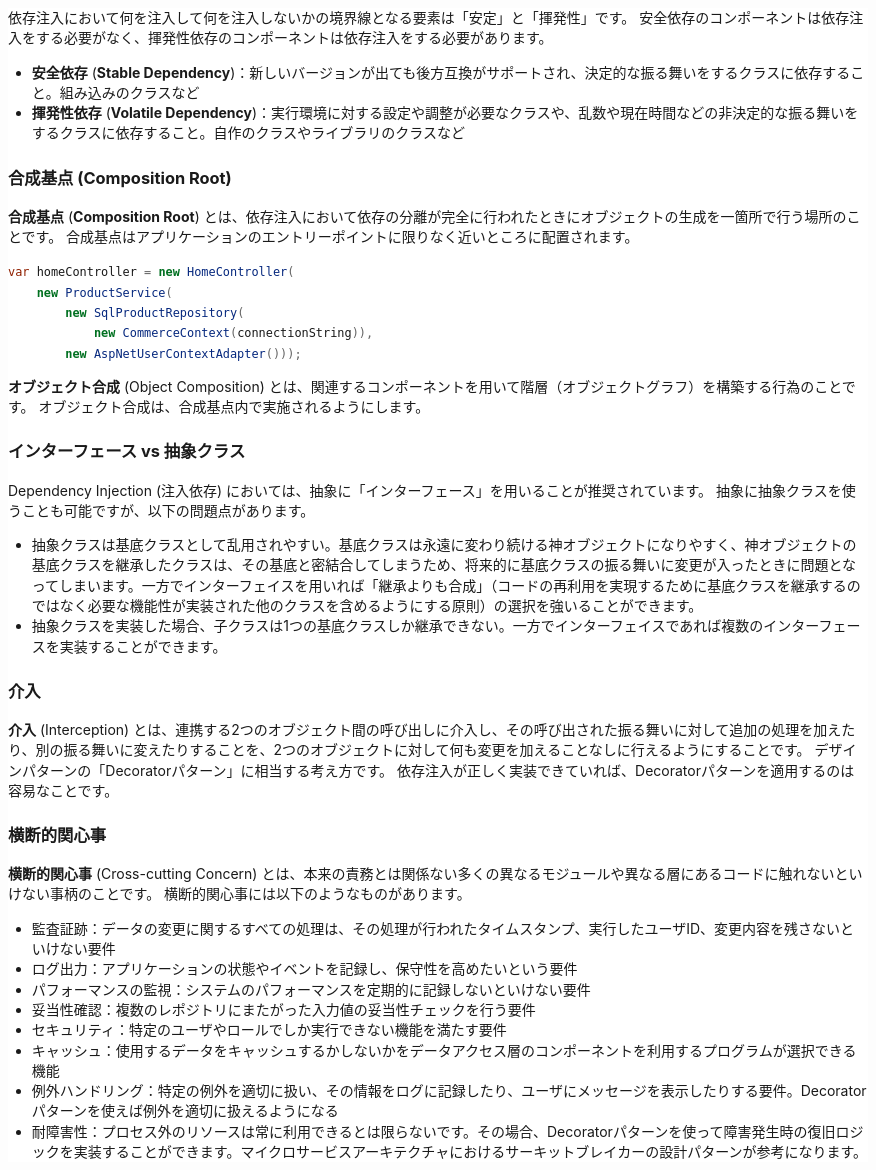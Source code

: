 依存注入において何を注入して何を注入しないかの境界線となる要素は「安定」と「揮発性」です。
安全依存のコンポーネントは依存注入をする必要がなく、揮発性依存のコンポーネントは依存注入をする必要があります。

- **安全依存** (**Stable Dependency**)：新しいバージョンが出ても後方互換がサポートされ、決定的な振る舞いをするクラスに依存すること。組み込みのクラスなど
- **揮発性依存** (**Volatile Dependency**)：実行環境に対する設定や調整が必要なクラスや、乱数や現在時間などの非決定的な振る舞いをするクラスに依存すること。自作のクラスやライブラリのクラスなど

### 合成基点 (Composition Root)

**合成基点** (**Composition Root**) とは、依存注入において依存の分離が完全に行われたときにオブジェクトの生成を一箇所で行う場所のことです。
合成基点はアプリケーションのエントリーポイントに限りなく近いところに配置されます。

```csharp
var homeController = new HomeController(
    new ProductService(
        new SqlProductRepository(
            new CommerceContext(connectionString)),
        new AspNetUserContextAdapter()));
```

**オブジェクト合成** (Object Composition) とは、関連するコンポーネントを用いて階層（オブジェクトグラフ）を構築する行為のことです。
オブジェクト合成は、合成基点内で実施されるようにします。

### インターフェース vs 抽象クラス

Dependency Injection (注入依存) においては、抽象に「インターフェース」を用いることが推奨されています。
抽象に抽象クラスを使うことも可能ですが、以下の問題点があります。

- 抽象クラスは基底クラスとして乱用されやすい。基底クラスは永遠に変わり続ける神オブジェクトになりやすく、神オブジェクトの基底クラスを継承したクラスは、その基底と密結合してしまうため、将来的に基底クラスの振る舞いに変更が入ったときに問題となってしまいます。一方でインターフェイスを用いれば「継承よりも合成」（コードの再利用を実現するために基底クラスを継承するのではなく必要な機能性が実装された他のクラスを含めるようにする原則）の選択を強いることができます。
- 抽象クラスを実装した場合、子クラスは1つの基底クラスしか継承できない。一方でインターフェイスであれば複数のインターフェースを実装することができます。

### 介入

**介入** (Interception) とは、連携する2つのオブジェクト間の呼び出しに介入し、その呼び出された振る舞いに対して追加の処理を加えたり、別の振る舞いに変えたりすることを、2つのオブジェクトに対して何も変更を加えることなしに行えるようにすることです。
デザインパターンの「Decoratorパターン」に相当する考え方です。
依存注入が正しく実装できていれば、Decoratorパターンを適用するのは容易なことです。

### 横断的関心事

**横断的関心事** (Cross-cutting Concern) とは、本来の責務とは関係ない多くの異なるモジュールや異なる層にあるコードに触れないといけない事柄のことです。
横断的関心事には以下のようなものがあります。

- 監査証跡：データの変更に関するすべての処理は、その処理が行われたタイムスタンプ、実行したユーザID、変更内容を残さないといけない要件
- ログ出力：アプリケーションの状態やイベントを記録し、保守性を高めたいという要件
- パフォーマンスの監視：システムのパフォーマンスを定期的に記録しないといけない要件
- 妥当性確認：複数のレポジトリにまたがった入力値の妥当性チェックを行う要件
- セキュリティ：特定のユーザやロールでしか実行できない機能を満たす要件
- キャッシュ：使用するデータをキャッシュするかしないかをデータアクセス層のコンポーネントを利用するプログラムが選択できる機能
- 例外ハンドリング：特定の例外を適切に扱い、その情報をログに記録したり、ユーザにメッセージを表示したりする要件。Decoratorパターンを使えば例外を適切に扱えるようになる
- 耐障害性：プロセス外のリソースは常に利用できるとは限らないです。その場合、Decoratorパターンを使って障害発生時の復旧ロジックを実装することができます。マイクロサービスアーキテクチャにおけるサーキットブレイカーの設計パターンが参考になります。
